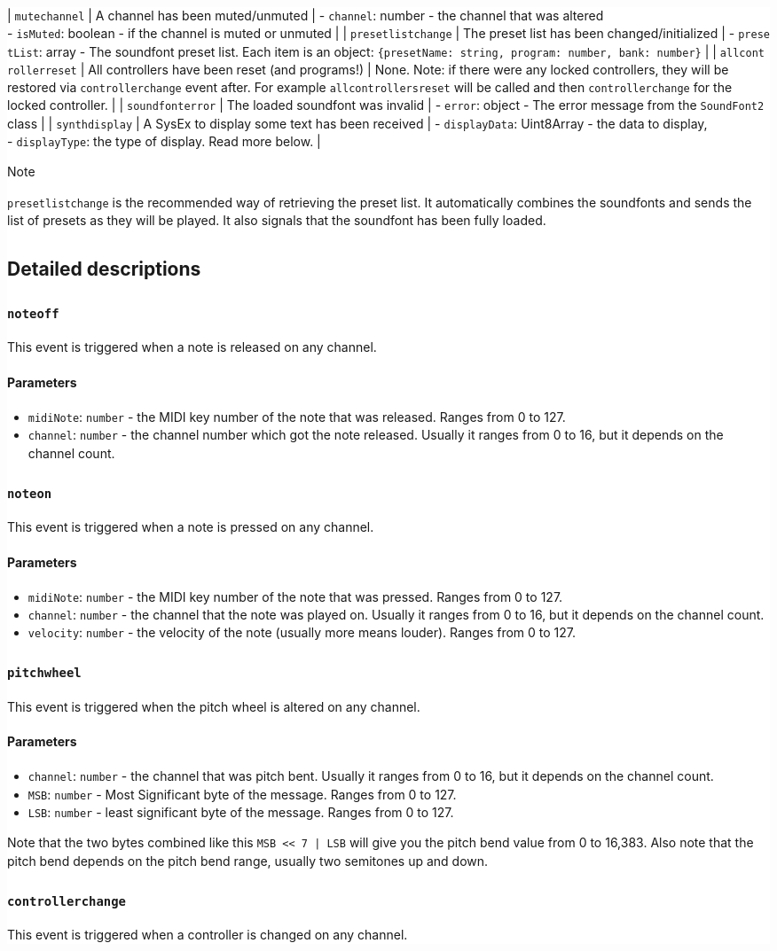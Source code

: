 | `mutechannel`        | A channel has been muted/unmuted                | - `channel`: number - the channel that was altered<br/> - `isMuted`: boolean - if the channel is muted or unmuted                                                                                                   |
| `presetlistchange`   | The preset list has been changed/initialized    | - `presetList`: array - The soundfont preset list. Each item is an object: `{presetName: string, program: number, bank: number}`                                                                                    |
| `allcontrollerreset` | All controllers have been reset (and programs!) | None. Note: if there were any locked controllers, they will be restored via `controllerchange` event after. For example `allcontrollersreset` will be called and then `controllerchange` for the locked controller. |
| `soundfonterror`     | The loaded soundfont was invalid                | - `error`: object - The error message from the `SoundFont2` class                                                                                                                                                   |
| `synthdisplay`       | A SysEx to display some text has been received  | - `displayData`: Uint8Array - the data to display,<br/> - `displayType`: the type of display. Read more below.                                                                                                      |

> [!NOTE]
> `presetlistchange` is the recommended way of retrieving the preset list.
> It automatically combines the soundfonts and sends the list of presets as they will be played.
> It also signals that the soundfont has been fully loaded.

## Detailed descriptions

### `noteoff`
This event is triggered when a note is released on any channel.

#### Parameters
- `midiNote`: `number` - the MIDI key number of the note that was released. Ranges from 0 to 127.
- `channel`: `number` - the channel number which got the note released. Usually it ranges from 0 to 16, but it depends on the channel count.

### `noteon`
This event is triggered when a note is pressed on any channel.

#### Parameters
- `midiNote`: `number` - the MIDI key number of the note that was pressed. Ranges from 0 to 127.
- `channel`: `number` - the channel that the note was played on. Usually it ranges from 0 to 16, but it depends on the channel count.
- `velocity`: `number` - the velocity of the note (usually more means louder). Ranges from 0 to 127.

### `pitchwheel`
This event is triggered when the pitch wheel is altered on any channel.

#### Parameters
- `channel`: `number` - the channel that was pitch bent. Usually it ranges from 0 to 16, but it depends on the channel count.
- `MSB`: `number` - Most Significant byte of the message. Ranges from 0 to 127.
- `LSB`: `number` - least significant byte of the message. Ranges from 0 to 127.

Note that the two bytes combined like this `MSB << 7 | LSB` will give you the pitch bend value from 0 to 16,383.
Also note that the pitch bend depends on the pitch bend range, usually two semitones up and down.

### `controllerchange`
This event is triggered when a controller is changed on any channel.
